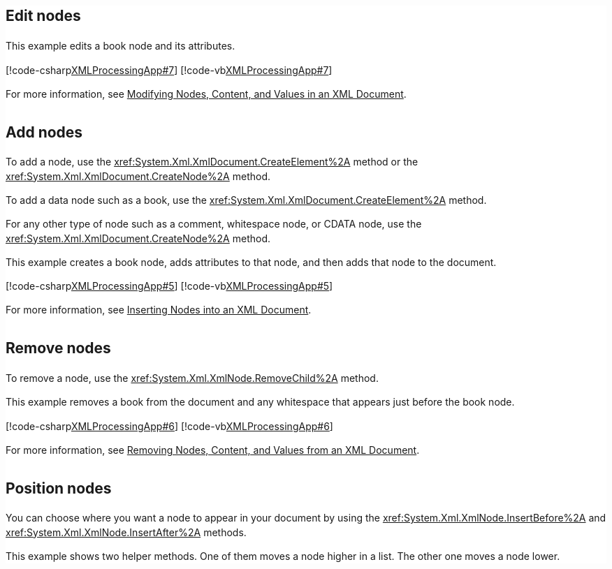 ## Edit nodes

This example edits a book node and its attributes.

[!code-csharp[XMLProcessingApp#7](./snippets/System.Xml/XmlDocument/Overview/csharp/xmlhelpermethods.cs#7)]
[!code-vb[XMLProcessingApp#7](./snippets/System.Xml/XmlDocument/Overview/vb/WinForms/xmlhelpermethods.vb#7)]

For more information, see [Modifying Nodes, Content, and Values in an XML Document](../../standard/data/xml/modifying-nodes-content-and-values-in-an-xml-document.md).

## Add nodes

To add a node, use the <xref:System.Xml.XmlDocument.CreateElement%2A> method or the <xref:System.Xml.XmlDocument.CreateNode%2A> method.

To add a data node such as a book, use the <xref:System.Xml.XmlDocument.CreateElement%2A> method.

For any other type of node such as a comment, whitespace node, or CDATA node, use the <xref:System.Xml.XmlDocument.CreateNode%2A> method.

This example creates a book node, adds attributes to that node, and then adds that node to the document.

[!code-csharp[XMLProcessingApp#5](./snippets/System.Xml/XmlDocument/Overview/csharp/xmlhelpermethods.cs#5)]
[!code-vb[XMLProcessingApp#5](./snippets/System.Xml/XmlDocument/Overview/vb/WinForms/xmlhelpermethods.vb#5)]

For more information, see [Inserting Nodes into an XML Document](../../standard/data/xml/inserting-nodes-into-an-xml-document.md).

## Remove nodes

To remove a node, use the <xref:System.Xml.XmlNode.RemoveChild%2A> method.

This example removes a book from the document and any whitespace that appears just before the book node.

[!code-csharp[XMLProcessingApp#6](./snippets/System.Xml/XmlDocument/Overview/csharp/xmlhelpermethods.cs#6)]
[!code-vb[XMLProcessingApp#6](./snippets/System.Xml/XmlDocument/Overview/vb/WinForms/xmlhelpermethods.vb#6)]

For more information, see [Removing Nodes, Content, and Values from an XML Document](../../standard/data/xml/removing-nodes-content-and-values-from-an-xml-document.md).

## Position nodes

You can choose where you want a node to appear in your document by using the <xref:System.Xml.XmlNode.InsertBefore%2A> and <xref:System.Xml.XmlNode.InsertAfter%2A> methods.

This example shows two helper methods. One of them moves a node higher in a list. The other one moves a node lower.
